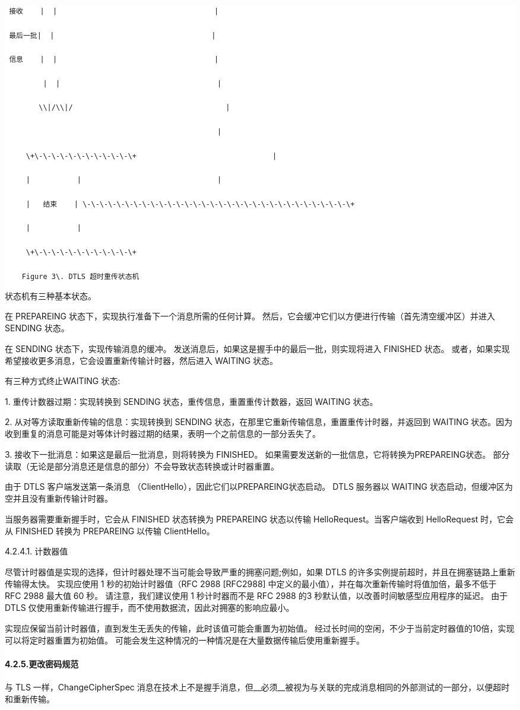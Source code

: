      接收    |  |                                     |

     最后一批|  |                                     |

     信息    |  |                                     |

             |  |                                     |

            \\|/\\|/                                    |

                                                      |

         \+\-\-\-\-\-\-\-\-\-\-\-\+                                |

         |           |                                |

         |   结束    | \-\-\-\-\-\-\-\-\-\-\-\-\-\-\-\-\-\-\-\-\-\-\-\-\-\-\-\-\-\-\-\+

         |           |

         \+\-\-\-\-\-\-\-\-\-\-\-\+

        Figure 3\. DTLS 超时重传状态机

状态机有三种基本状态。

在 PREPAREING 状态下，实现执行准备下一个消息所需的任何计算。 然后，它会缓冲它们以方便进行传输（首先清空缓冲区）并进入 SENDING 状态。

在 SENDING 状态下，实现传输消息的缓冲。 发送消息后，如果这是握手中的最后一批，则实现将进入 FINISHED 状态。 或者，如果实现希望接收更多消息，它会设置重新传输计时器，然后进入 WAITING 状态。

有三种方式终止WAITING 状态:

1\. 重传计数器过期：实现转换到 SENDING 状态，重传信息，重置重传计数器，返回 WAITING 状态。

2\. 从对等方读取重新传输的信息：实现转换到 SENDING 状态，在那里它重新传输信息，重置重传计时器，并返回到 WAITING 状态。因为收到重复的消息可能是对等体计时器过期的结果，表明一个之前信息的一部分丢失了。

3\. 接收下一批消息：如果这是最后一批消息，则将转换为 FINISHED。 如果需要发送新的一批信息，它将转换为PREPAREING状态。 部分读取（无论是部分消息还是信息的部分）不会导致状态转换或计时器重置。

由于 DTLS 客户端发送第一条消息 （ClientHello），因此它们以PREPAREING状态启动。 DTLS 服务器以 WAITING 状态启动，但缓冲区为空并且没有重新传输计时器。

当服务器需要重新握手时，它会从 FINISHED 状态转换为 PREPAREING 状态以传输 HelloRequest。当客户端收到 HelloRequest 时，它会从 FINISHED 转换为 PREPAREING 以传输 ClientHello。

4\.2\.4\.1\. 计数器值

尽管计时器值是实现的选择，但计时器处理不当可能会导致严重的拥塞问题;例如，如果 DTLS 的许多实例提前超时，并且在拥塞链路上重新传输得太快。 实现应使用 1 秒的初始计时器值（RFC 2988 \[RFC2988\] 中定义的最小值），并在每次重新传输时将值加倍，最多不低于 RFC 2988 最大值 60 秒。 请注意，我们建议使用 1 秒计时器而不是 RFC 2988 的3 秒默认值，以改善时间敏感型应用程序的延迟。 由于 DTLS 仅使用重新传输进行握手，而不使用数据流，因此对拥塞的影响应最小。

实现应保留当前计时器值，直到发生无丢失的传输，此时该值可能会重置为初始值。 经过长时间的空闲，不少于当前定时器值的10倍，实现可以将定时器重置为初始值。 可能会发生这种情况的一种情况是在大量数据传输后使用重新握手。

#### <a id="_Toc131200881"></a>4\.2\.5\.更改密码规范

与 TLS 一样，ChangeCipherSpec 消息在技术上不是握手消息，但__必须__被视为与关联的完成消息相同的外部测试的一部分，以便超时和重新传输。
